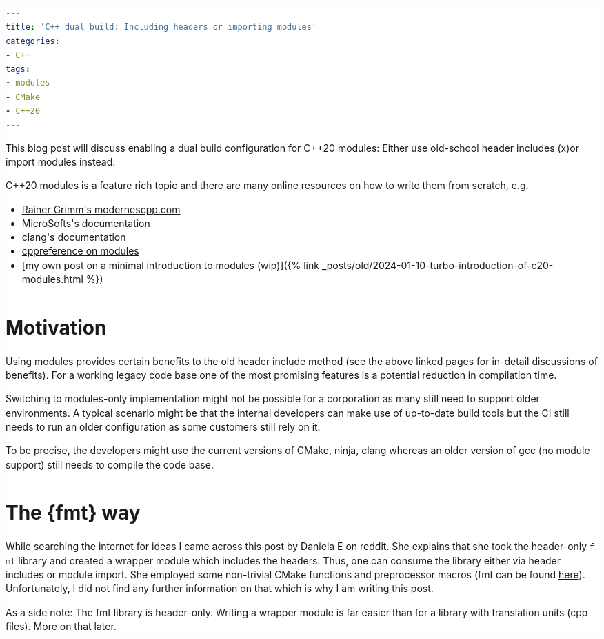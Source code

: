 ```yaml
---
title: 'C++ dual build: Including headers or importing modules'
categories:
- C++
tags:
- modules
- CMake
- C++20
---
```


This blog post will discuss enabling a dual build configuration for C++20 modules: Either use old-school header includes (x)or import modules instead.

C++20 modules is a feature rich topic and there are many online resources on how to write them from scratch, e.g.
- [Rainer Grimm's modernescpp.com](https://www.modernescpp.com/index.php/cpp20-modules/)
- [MicroSofts's documentation](https://learn.microsoft.com/en-us/cpp/cpp/modules-cpp?view=msvc-170)
- [clang's documentation](https://clang.llvm.org/docs/StandardCPlusPlusModules.html)
- [cppreference on modules](https://en.cppreference.com/w/cpp/language/modules)
- [my own post on a minimal introduction to modules (wip)]({% link _posts/old/2024-01-10-turbo-introduction-of-c20-modules.html %})

# Motivation

Using modules provides certain benefits to the old header include method (see the above linked pages for in-detail discussions of benefits).
For a working legacy code base one of the most promising features is a potential reduction in compilation time.

Switching to modules-only implementation might not be possible for a corporation as many still need to support older environments.
A typical scenario might be that the internal developers can make use of up-to-date build tools but the CI still needs to run an older configuration as some customers still rely on it.

To be precise, the developers might use the current versions of CMake, ninja, clang whereas an older version of gcc (no module support) still needs to compile the code base.

# The {fmt} way

While searching the internet for ideas I came across this post by Daniela E on [reddit](https://www.reddit.com/r/cpp/comments/1busseu/comment/kxvfayf).
She explains that she took the header-only `fmt` library and created a wrapper module which includes the headers.
Thus, one can consume the library either via header includes or module import.
She employed some non-trivial CMake functions and preprocessor macros (fmt can be found [here](https://github.com/fmtlib/fmt)).
Unfortunately, I did not find any further information on that which is why I am writing this post.

As a side note: The fmt library is header-only.
Writing a wrapper module is far easier than for a library with translation units (cpp files).
More on that later.
